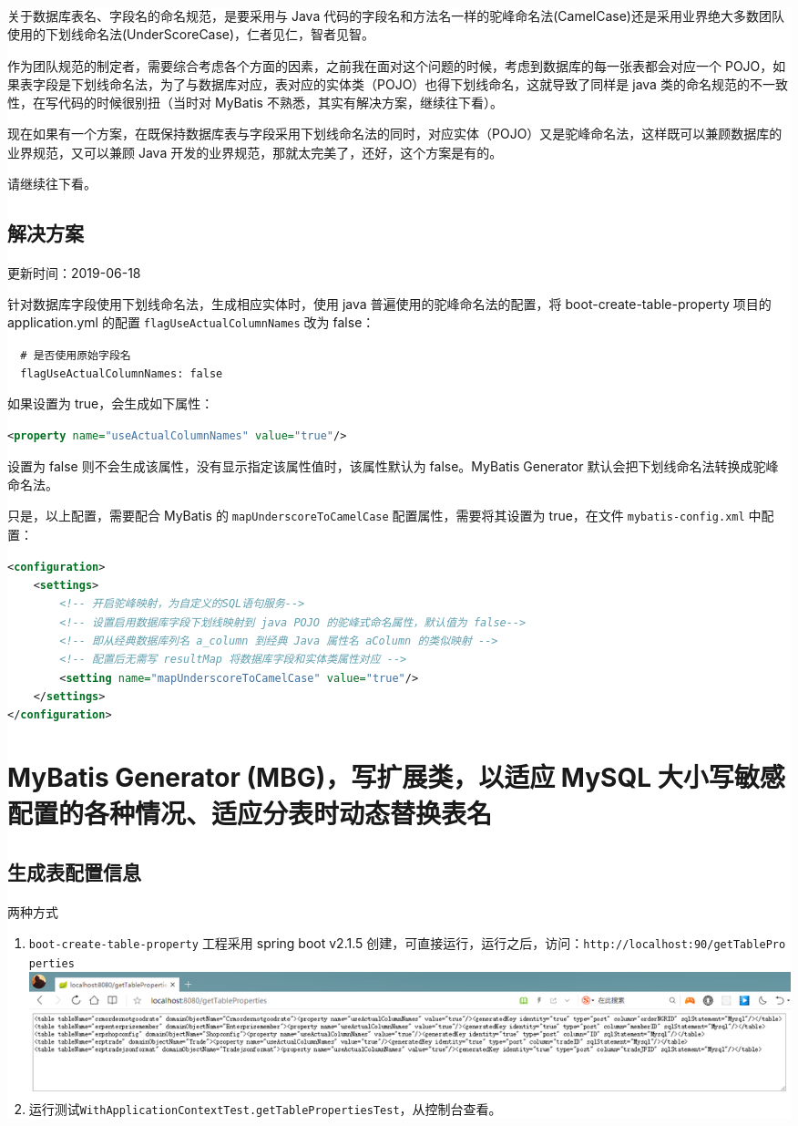 关于数据库表名、字段名的命名规范，是要采用与 Java 代码的字段名和方法名一样的驼峰命名法(CamelCase)还是采用业界绝大多数团队使用的下划线命名法(UnderScoreCase)，仁者见仁，智者见智。

作为团队规范的制定者，需要综合考虑各个方面的因素，之前我在面对这个问题的时候，考虑到数据库的每一张表都会对应一个 POJO，如果表字段是下划线命名法，为了与数据库对应，表对应的实体类（POJO）也得下划线命名，这就导致了同样是 java 类的命名规范的不一致性，在写代码的时候很别扭（当时对 MyBatis 不熟悉，其实有解决方案，继续往下看）。

现在如果有一个方案，在既保持数据库表与字段采用下划线命名法的同时，对应实体（POJO）又是驼峰命名法，这样既可以兼顾数据库的业界规范，又可以兼顾 Java 开发的业界规范，那就太完美了，还好，这个方案是有的。

请继续往下看。

## 解决方案
更新时间：2019-06-18

针对数据库字段使用下划线命名法，生成相应实体时，使用 java 普遍使用的驼峰命名法的配置，将 boot-create-table-property 项目的 application.yml 的配置 `flagUseActualColumnNames` 改为 false：
```
  # 是否使用原始字段名
  flagUseActualColumnNames: false
```

如果设置为 true，会生成如下属性：
```xml
<property name="useActualColumnNames" value="true"/>
```

设置为 false 则不会生成该属性，没有显示指定该属性值时，该属性默认为 false。MyBatis Generator 默认会把下划线命名法转换成驼峰命名法。

只是，以上配置，需要配合 MyBatis 的 `mapUnderscoreToCamelCase` 配置属性，需要将其设置为 true，在文件 `mybatis-config.xml` 中配置：
```xml
<configuration>
    <settings>
        <!-- 开启驼峰映射，为自定义的SQL语句服务-->
        <!-- 设置启用数据库字段下划线映射到 java POJO 的驼峰式命名属性，默认值为 false-->
        <!-- 即从经典数据库列名 a_column 到经典 Java 属性名 aColumn 的类似映射 -->
        <!-- 配置后无需写 resultMap 将数据库字段和实体类属性对应 -->
        <setting name="mapUnderscoreToCamelCase" value="true"/>
    </settings>
</configuration>
```

# MyBatis Generator (MBG)，写扩展类，以适应 MySQL 大小写敏感配置的各种情况、适应分表时动态替换表名
## 生成表配置信息
两种方式
1. `boot-create-table-property` 工程采用 spring boot v2.1.5 创建，可直接运行，运行之后，访问：`http://localhost:90/getTableProperties`
    ![](./boot-create-table-property/mbg-demo.png)
1. 运行测试`WithApplicationContextTest.getTablePropertiesTest`，从控制台查看。
